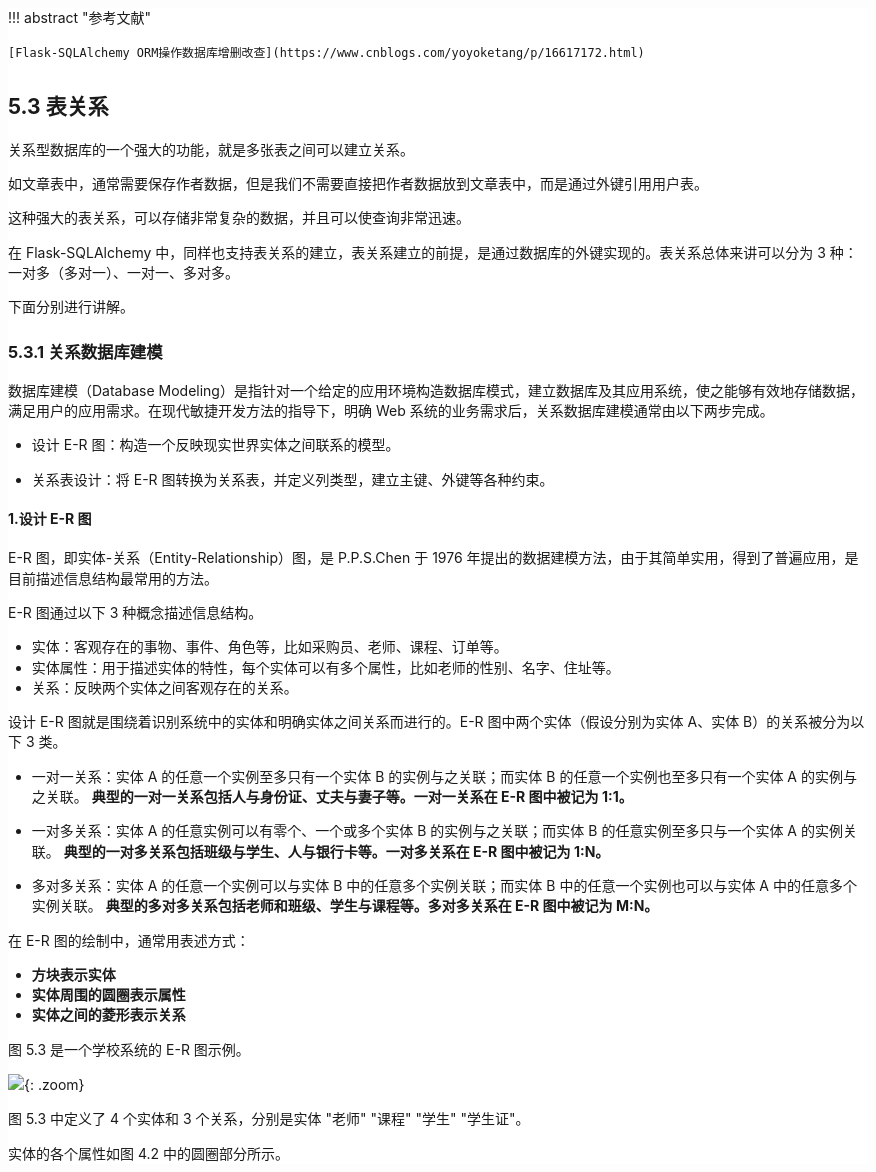 !!! abstract "参考文献"

    [Flask-SQLAlchemy ORM操作数据库增删改查](https://www.cnblogs.com/yoyoketang/p/16617172.html)

## 5.3 表关系

关系型数据库的一个强大的功能，就是多张表之间可以建立关系。

如文章表中，通常需要保存作者数据，但是我们不需要直接把作者数据放到文章表中，而是通过外键引用用户表。

这种强大的表关系，可以存储非常复杂的数据，并且可以使查询非常迅速。

在 Flask-SQLAlchemy 中，同样也支持表关系的建立，表关系建立的前提，是通过数据库的外键实现的。表关系总体来讲可以分为 3 种：一对多（多对一）、一对一、多对多。

下面分别进行讲解。

### 5.3.1 关系数据库建模

数据库建模（Database Modeling）是指针对一个给定的应用环境构造数据库模式，建立数据库及其应用系统，使之能够有效地存储数据，满足用户的应用需求。在现代敏捷开发方法的指导下，明确 Web 系统的业务需求后，关系数据库建模通常由以下两步完成。

- 设计 E-R 图：构造一个反映现实世界实体之间联系的模型。

- 关系表设计：将 E-R 图转换为关系表，并定义列类型，建立主键、外键等各种约束。

#### 1.设计 E-R 图

E-R 图，即实体-关系（Entity-Relationship）图，是 P.P.S.Chen 于 1976 年提出的数据建模方法，由于其简单实用，得到了普遍应用，是目前描述信息结构最常用的方法。

E-R 图通过以下 3 种概念描述信息结构。

- 实体：客观存在的事物、事件、角色等，比如采购员、老师、课程、订单等。
- 实体属性：用于描述实体的特性，每个实体可以有多个属性，比如老师的性别、名字、住址等。
- 关系：反映两个实体之间客观存在的关系。

设计 E-R 图就是围绕着识别系统中的实体和明确实体之间关系而进行的。E-R 图中两个实体（假设分别为实体 A、实体 B）的关系被分为以下 3 类。

- 一对一关系：实体 A 的任意一个实例至多只有一个实体 B 的实例与之关联；而实体 B 的任意一个实例也至多只有一个实体 A 的实例与之关联。
  **典型的一对一关系包括人与身份证、丈夫与妻子等。一对一关系在 E-R 图中被记为 1∶1。**

- 一对多关系：实体 A 的任意实例可以有零个、一个或多个实体 B 的实例与之关联；而实体 B 的任意实例至多只与一个实体 A 的实例关联。
  **典型的一对多关系包括班级与学生、人与银行卡等。一对多关系在 E-R 图中被记为 1∶N。**

- 多对多关系：实体 A 的任意一个实例可以与实体 B 中的任意多个实例关联；而实体 B 中的任意一个实例也可以与实体 A 中的任意多个实例关联。
  **典型的多对多关系包括老师和班级、学生与课程等。多对多关系在 E-R 图中被记为 M∶N。**

在 E-R 图的绘制中，通常用表述方式：

- **方块表示实体**
- **实体周围的圆圈表示属性**
- **实体之间的菱形表示关系**

图 5.3 是一个学校系统的 E-R 图示例。

![](https://raw.githubusercontent.com/hujianli94/Picgo-atlas/main/img/202309051548838.png){: .zoom}

图 5.3 中定义了 4 个实体和 3 个关系，分别是实体 "老师" "课程" "学生" "学生证"。

实体的各个属性如图 4.2 中的圆圈部分所示。
